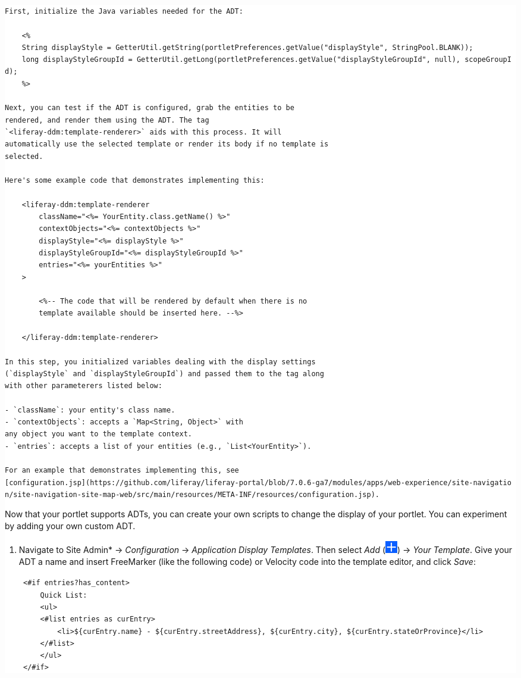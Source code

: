     First, initialize the Java variables needed for the ADT: 

        <%
        String displayStyle = GetterUtil.getString(portletPreferences.getValue("displayStyle", StringPool.BLANK));
        long displayStyleGroupId = GetterUtil.getLong(portletPreferences.getValue("displayStyleGroupId", null), scopeGroupId);
        %>

    Next, you can test if the ADT is configured, grab the entities to be
    rendered, and render them using the ADT. The tag
    `<liferay-ddm:template-renderer>` aids with this process. It will
    automatically use the selected template or render its body if no template is
    selected.

    Here's some example code that demonstrates implementing this:

        <liferay-ddm:template-renderer
            className="<%= YourEntity.class.getName() %>"
            contextObjects="<%= contextObjects %>"
            displayStyle="<%= displayStyle %>"
            displayStyleGroupId="<%= displayStyleGroupId %>"
            entries="<%= yourEntities %>"
        >
		
            <%-- The code that will be rendered by default when there is no
            template available should be inserted here. --%>

		</liferay-ddm:template-renderer>

    In this step, you initialized variables dealing with the display settings 
    (`displayStyle` and `displayStyleGroupId`) and passed them to the tag along
    with other parameterers listed below:

    - `className`: your entity's class name.
    - `contextObjects`: accepts a `Map<String, Object>` with
    any object you want to the template context.
    - `entries`: accepts a list of your entities (e.g., `List<YourEntity>`).

    For an example that demonstrates implementing this, see
    [configuration.jsp](https://github.com/liferay/liferay-portal/blob/7.0.6-ga7/modules/apps/web-experience/site-navigation/site-navigation-site-map-web/src/main/resources/META-INF/resources/configuration.jsp).

Now that your portlet supports ADTs, you can create your own scripts to change
the display of your portlet. You can experiment by adding your own custom ADT.

1. Navigate to Site Admin* &rarr; *Configuration* &rarr; *Application Display
   Templates*. Then select *Add* (![Add](../../images/icon-add.png)) &rarr;
   *Your Template*. Give your ADT a name and insert FreeMarker (like the
   following code) or Velocity code into the template editor, and click *Save*:
   
        <#if entries?has_content>
            Quick List:
            <ul>
            <#list entries as curEntry>
                <li>${curEntry.name} - ${curEntry.streetAddress}, ${curEntry.city}, ${curEntry.stateOrProvince}</li>
            </#list>
            </ul>
        </#if>
